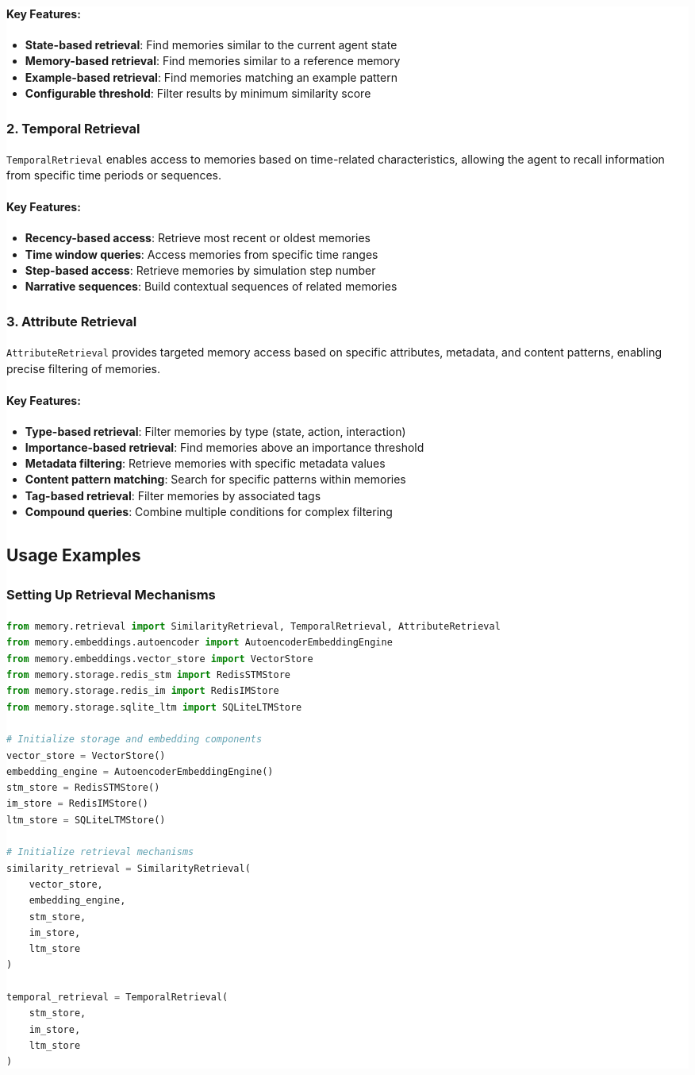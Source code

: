 #### Key Features:
- **State-based retrieval**: Find memories similar to the current agent state
- **Memory-based retrieval**: Find memories similar to a reference memory
- **Example-based retrieval**: Find memories matching an example pattern
- **Configurable threshold**: Filter results by minimum similarity score

### 2. Temporal Retrieval

`TemporalRetrieval` enables access to memories based on time-related characteristics, allowing the agent to recall information from specific time periods or sequences.

#### Key Features:
- **Recency-based access**: Retrieve most recent or oldest memories
- **Time window queries**: Access memories from specific time ranges
- **Step-based access**: Retrieve memories by simulation step number
- **Narrative sequences**: Build contextual sequences of related memories

### 3. Attribute Retrieval

`AttributeRetrieval` provides targeted memory access based on specific attributes, metadata, and content patterns, enabling precise filtering of memories.

#### Key Features:
- **Type-based retrieval**: Filter memories by type (state, action, interaction)
- **Importance-based retrieval**: Find memories above an importance threshold
- **Metadata filtering**: Retrieve memories with specific metadata values
- **Content pattern matching**: Search for specific patterns within memories
- **Tag-based retrieval**: Filter memories by associated tags
- **Compound queries**: Combine multiple conditions for complex filtering

## Usage Examples

### Setting Up Retrieval Mechanisms

```python
from memory.retrieval import SimilarityRetrieval, TemporalRetrieval, AttributeRetrieval
from memory.embeddings.autoencoder import AutoencoderEmbeddingEngine
from memory.embeddings.vector_store import VectorStore
from memory.storage.redis_stm import RedisSTMStore
from memory.storage.redis_im import RedisIMStore
from memory.storage.sqlite_ltm import SQLiteLTMStore

# Initialize storage and embedding components
vector_store = VectorStore()
embedding_engine = AutoencoderEmbeddingEngine()
stm_store = RedisSTMStore()
im_store = RedisIMStore()
ltm_store = SQLiteLTMStore()

# Initialize retrieval mechanisms
similarity_retrieval = SimilarityRetrieval(
    vector_store, 
    embedding_engine, 
    stm_store, 
    im_store, 
    ltm_store
)

temporal_retrieval = TemporalRetrieval(
    stm_store, 
    im_store, 
    ltm_store
)
```